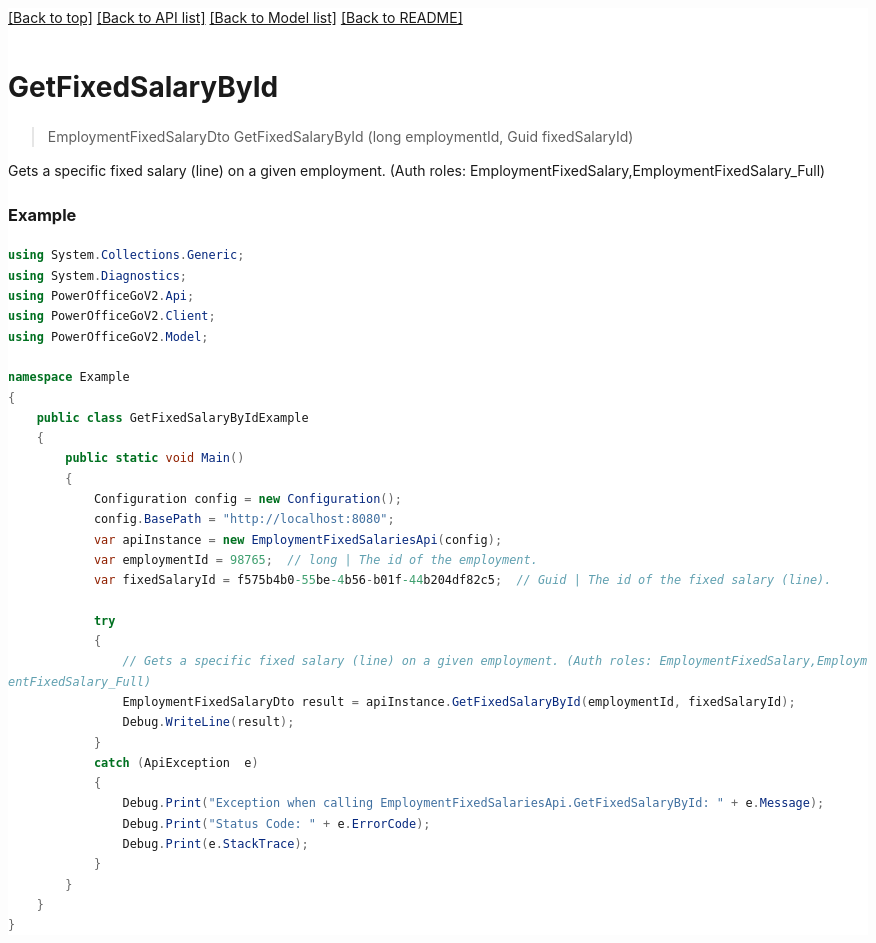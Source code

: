 [[Back to top]](#) [[Back to API list]](../../README.md#documentation-for-api-endpoints) [[Back to Model list]](../../README.md#documentation-for-models) [[Back to README]](../../README.md)

<a id="getfixedsalarybyid"></a>
# **GetFixedSalaryById**
> EmploymentFixedSalaryDto GetFixedSalaryById (long employmentId, Guid fixedSalaryId)

Gets a specific fixed salary (line) on a given employment. (Auth roles: EmploymentFixedSalary,EmploymentFixedSalary_Full)

### Example
```csharp
using System.Collections.Generic;
using System.Diagnostics;
using PowerOfficeGoV2.Api;
using PowerOfficeGoV2.Client;
using PowerOfficeGoV2.Model;

namespace Example
{
    public class GetFixedSalaryByIdExample
    {
        public static void Main()
        {
            Configuration config = new Configuration();
            config.BasePath = "http://localhost:8080";
            var apiInstance = new EmploymentFixedSalariesApi(config);
            var employmentId = 98765;  // long | The id of the employment.
            var fixedSalaryId = f575b4b0-55be-4b56-b01f-44b204df82c5;  // Guid | The id of the fixed salary (line).

            try
            {
                // Gets a specific fixed salary (line) on a given employment. (Auth roles: EmploymentFixedSalary,EmploymentFixedSalary_Full)
                EmploymentFixedSalaryDto result = apiInstance.GetFixedSalaryById(employmentId, fixedSalaryId);
                Debug.WriteLine(result);
            }
            catch (ApiException  e)
            {
                Debug.Print("Exception when calling EmploymentFixedSalariesApi.GetFixedSalaryById: " + e.Message);
                Debug.Print("Status Code: " + e.ErrorCode);
                Debug.Print(e.StackTrace);
            }
        }
    }
}
```
